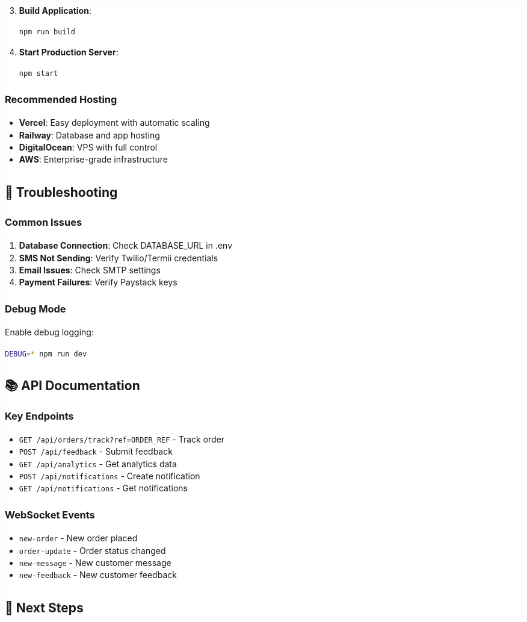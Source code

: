 3. **Build Application**:
   ```bash
   npm run build
   ```

4. **Start Production Server**:
   ```bash
   npm start
   ```

### Recommended Hosting

- **Vercel**: Easy deployment with automatic scaling
- **Railway**: Database and app hosting
- **DigitalOcean**: VPS with full control
- **AWS**: Enterprise-grade infrastructure

## 🔧 Troubleshooting

### Common Issues

1. **Database Connection**: Check DATABASE_URL in .env
2. **SMS Not Sending**: Verify Twilio/Termii credentials
3. **Email Issues**: Check SMTP settings
4. **Payment Failures**: Verify Paystack keys

### Debug Mode

Enable debug logging:

```bash
DEBUG=* npm run dev
```

## 📚 API Documentation

### Key Endpoints

- `GET /api/orders/track?ref=ORDER_REF` - Track order
- `POST /api/feedback` - Submit feedback
- `GET /api/analytics` - Get analytics data
- `POST /api/notifications` - Create notification
- `GET /api/notifications` - Get notifications

### WebSocket Events

- `new-order` - New order placed
- `order-update` - Order status changed
- `new-message` - New customer message
- `new-feedback` - New customer feedback

## 🎯 Next Steps
